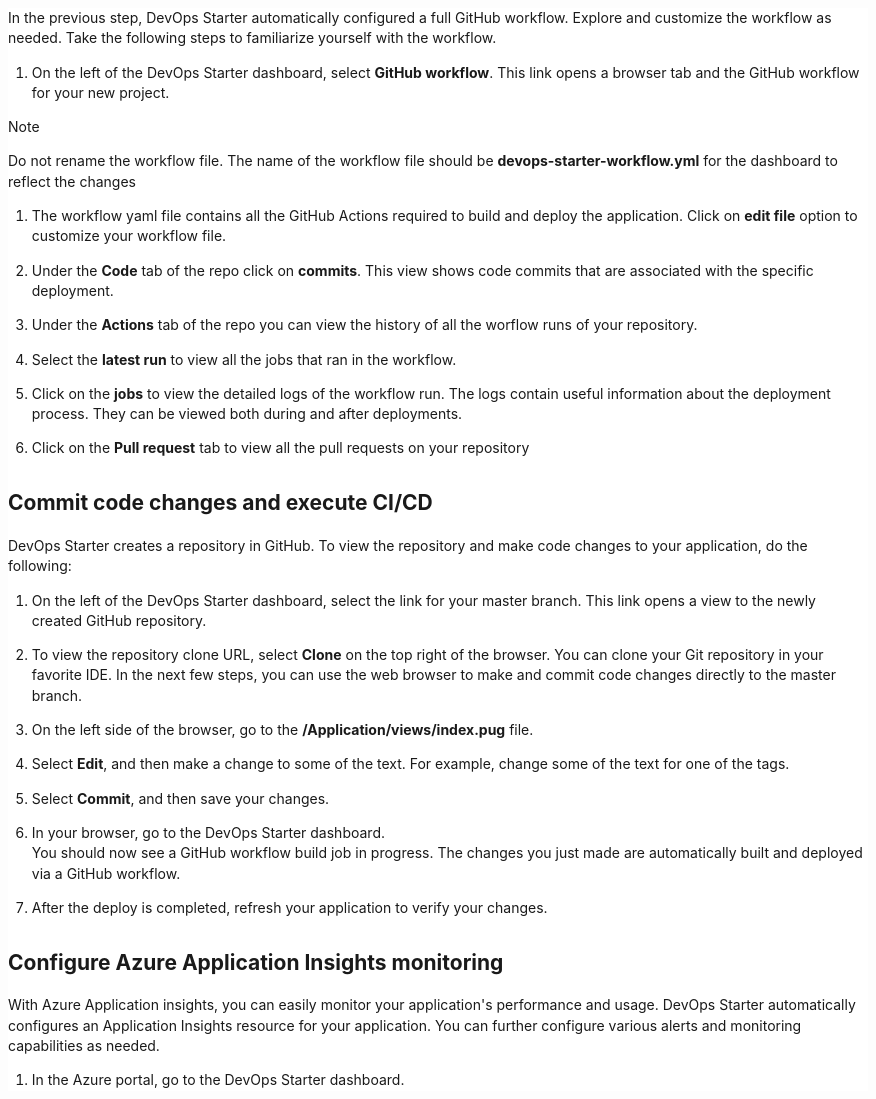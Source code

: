 In the previous step, DevOps Starter automatically configured a full GitHub workflow. Explore and customize the workflow as needed. Take the following steps to familiarize yourself with the workflow.

1. On the left of the DevOps Starter dashboard, select **GitHub workflow**. This link opens a browser tab and the GitHub workflow for your new project.
> [!NOTE]
> Do not rename the workflow file. The name of the workflow file should be **devops-starter-workflow.yml** for the dashboard to reflect the changes

1. The workflow yaml file contains all the GitHub Actions required to build and deploy the application. Click on **edit file** option to customize your workflow file.

1. Under the **Code** tab of the repo click on **commits**. This view shows code commits that are associated with the specific deployment.

1. Under the **Actions** tab of the repo you can view the history of all the worflow runs of your repository.

1. Select the **latest run** to view all the jobs that ran in the workflow.

1. Click on the **jobs** to view the detailed logs of the workflow run. The logs contain useful information about the deployment process. They can be viewed both during and after deployments.

1. Click on the **Pull request** tab to view all the pull requests on your repository

## Commit code changes and execute CI/CD

DevOps Starter creates a repository in GitHub. To view the repository and make code changes to your application, do the following:

1. On the left of the DevOps Starter dashboard, select the link for your master branch. This link opens a view to the newly created GitHub repository.

1. To view the repository clone URL, select **Clone** on the top right of the browser. You can clone your Git repository in your favorite IDE. In the next few steps, you can use the web browser to make and commit code changes directly to the master branch.

1. On the left side of the browser, go to the **/Application/views/index.pug** file.

1. Select **Edit**, and then make a change to some of the text.
    For example, change some of the text for one of the tags.

1. Select **Commit**, and then save your changes.

1. In your browser, go to the DevOps Starter dashboard.   
You should now see a GitHub workflow build job in progress. The changes you just made are automatically built and deployed via a GitHub workflow.

1. After the deploy is completed, refresh your application to verify your changes.

## Configure Azure Application Insights monitoring

With Azure Application insights, you can easily monitor your application's performance and usage. DevOps Starter automatically configures an Application Insights resource for your application. You can further configure various alerts and monitoring capabilities as needed.

1. In the Azure portal, go to the DevOps Starter dashboard. 
